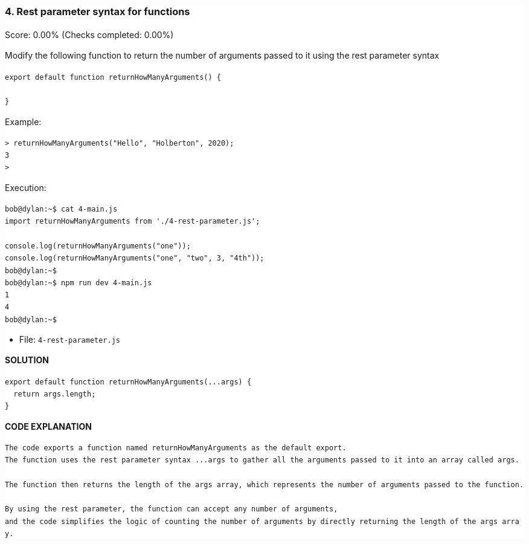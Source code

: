 ```
```

### 4\. Rest parameter syntax for functions

Score: 0.00% (Checks completed: 0.00%)

Modify the following function to return the number of arguments passed to it using the rest parameter syntax

```
export default function returnHowManyArguments() {

}

```

Example:

```
> returnHowManyArguments("Hello", "Holberton", 2020);
3
>

```

Execution:

```
bob@dylan:~$ cat 4-main.js
import returnHowManyArguments from './4-rest-parameter.js';

console.log(returnHowManyArguments("one"));
console.log(returnHowManyArguments("one", "two", 3, "4th"));
bob@dylan:~$
bob@dylan:~$ npm run dev 4-main.js
1
4
bob@dylan:~$

```
- File: `4-rest-parameter.js`

**SOLUTION**

```
export default function returnHowManyArguments(...args) {
  return args.length;
}
```

**CODE EXPLANATION**

```
The code exports a function named returnHowManyArguments as the default export.
The function uses the rest parameter syntax ...args to gather all the arguments passed to it into an array called args.

The function then returns the length of the args array, which represents the number of arguments passed to the function.

By using the rest parameter, the function can accept any number of arguments,
and the code simplifies the logic of counting the number of arguments by directly returning the length of the args array.
```
